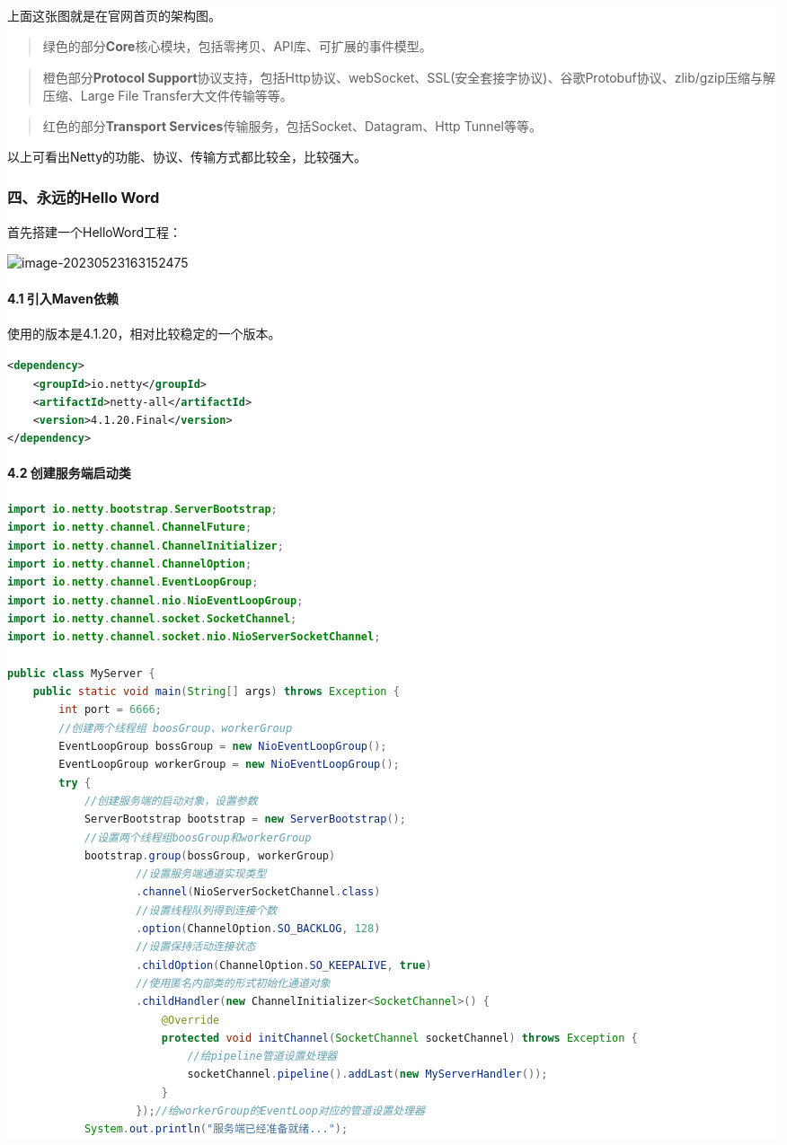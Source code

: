 上面这张图就是在官网首页的架构图。

> 绿色的部分**Core**核心模块，包括零拷贝、API库、可扩展的事件模型。

> 橙色部分**Protocol Support**协议支持，包括Http协议、webSocket、SSL(安全套接字协议)、谷歌Protobuf协议、zlib/gzip压缩与解压缩、Large File Transfer大文件传输等等。

> 红色的部分**Transport Services**传输服务，包括Socket、Datagram、Http Tunnel等等。

以上可看出Netty的功能、协议、传输方式都比较全，比较强大。

### 四、永远的Hello Word

首先搭建一个HelloWord工程：

![image-20230523163152475](https://jy-imgs.oss-cn-beijing.aliyuncs.com/img/20230523163153.png)

#### 4.1 引入Maven依赖

使用的版本是4.1.20，相对比较稳定的一个版本。

```xml
<dependency>
    <groupId>io.netty</groupId>
    <artifactId>netty-all</artifactId>
    <version>4.1.20.Final</version>
</dependency>
```

#### 4.2 创建服务端启动类

```java
import io.netty.bootstrap.ServerBootstrap;
import io.netty.channel.ChannelFuture;
import io.netty.channel.ChannelInitializer;
import io.netty.channel.ChannelOption;
import io.netty.channel.EventLoopGroup;
import io.netty.channel.nio.NioEventLoopGroup;
import io.netty.channel.socket.SocketChannel;
import io.netty.channel.socket.nio.NioServerSocketChannel;

public class MyServer {
    public static void main(String[] args) throws Exception {
        int port = 6666;
        //创建两个线程组 boosGroup、workerGroup
        EventLoopGroup bossGroup = new NioEventLoopGroup();
        EventLoopGroup workerGroup = new NioEventLoopGroup();
        try {
            //创建服务端的启动对象，设置参数
            ServerBootstrap bootstrap = new ServerBootstrap();
            //设置两个线程组boosGroup和workerGroup
            bootstrap.group(bossGroup, workerGroup)
                    //设置服务端通道实现类型    
                    .channel(NioServerSocketChannel.class)
                    //设置线程队列得到连接个数    
                    .option(ChannelOption.SO_BACKLOG, 128)
                    //设置保持活动连接状态    
                    .childOption(ChannelOption.SO_KEEPALIVE, true)
                    //使用匿名内部类的形式初始化通道对象    
                    .childHandler(new ChannelInitializer<SocketChannel>() {
                        @Override
                        protected void initChannel(SocketChannel socketChannel) throws Exception {
                            //给pipeline管道设置处理器
                            socketChannel.pipeline().addLast(new MyServerHandler());
                        }
                    });//给workerGroup的EventLoop对应的管道设置处理器
            System.out.println("服务端已经准备就绪...");
```